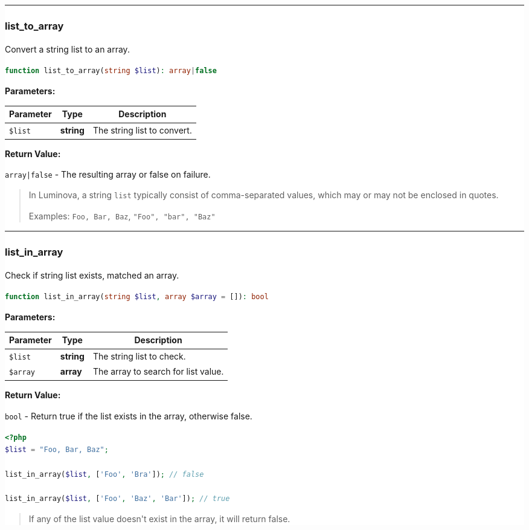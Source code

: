 ***

### list_to_array

Convert a string list to an array.

```php
function list_to_array(string $list): array|false
```

**Parameters:**

| Parameter | Type | Description |
|-----------|------|-------------|
| `$list` | **string** | The string list to convert. |

**Return Value:**

`array|false` - The resulting array or false on failure.

> In Luminova, a string `list` typically consist of comma-separated values, which may or may not be enclosed in quotes.
> 
> Examples: `Foo, Bar, Baz`, `"Foo", "bar", "Baz"`
 
***

### list_in_array

Check if string list exists, matched an array.

```php
function list_in_array(string $list, array $array = []): bool
```

**Parameters:**

| Parameter | Type | Description |
|-----------|------|-------------|
| `$list` | **string** | The string list to check. |
| `$array` | **array** | The array to search for list value. |

**Return Value:**

`bool` - Return true if the list exists in the array, otherwise false.

```php 
<?php
$list = "Foo, Bar, Baz";

list_in_array($list, ['Foo', 'Bra']); // false

list_in_array($list, ['Foo', 'Baz', 'Bar']); // true
```

> If any of the list value doesn't exist in the array, it will return false.
